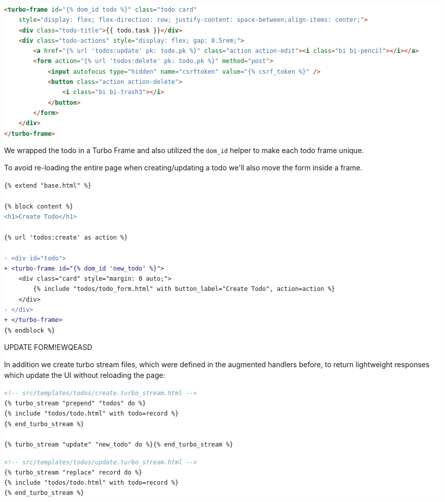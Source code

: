 ```html
<turbo-frame id="{% dom_id todo %}" class="todo card"
    style="display: flex; flex-direction: row; justify-content: space-between;align-items: center;">
    <div class="todo-title">{{ todo.task }}</div>
    <div class="todo-actions" style="display: flex; gap: 0.5rem;">
        <a href="{% url 'todos:update' pk: todo.pk %}" class="action action-edit"><i class="bi bi-pencil"></i></a>
        <form action="{% url 'todos:delete' pk: todo.pk %}" method="post">
            <input autofocus type="hidden" name="csrftoken" value="{% csrf_token %}" />
            <button class="action action-delete">
                <i class="bi bi-trash3"></i>
            </button>
        </form>
    </div>
</turbo-frame>
```

We wrapped the todo in a Turbo Frame and also utilized the `dom_id` helper to make each todo frame unique.

To avoid re-loading the entire page when creating/updating a todo we'll also move the form inside a frame.

```diff
{% extend "base.html" %}

{% block content %}
<h1>Create Todo</h1>

{% url 'todos:create' as action %}

- <div id="todo">
+ <turbo-frame id="{% dom_id 'new_todo' %}">
    <div class="card" style="margin: 0 auto;">
        {% include "todos/todo_form.html" with button_label="Create Todo", action=action %}
    </div>
- </div>
+ </turbo-frame>
{% endblock %}
```

UPDATE FORM!EWQEASD

In addition we create turbo stream files, which were defined in the augmented handlers before, to return lightweight responses which update the UI without reloading the page:

```html
<!-- src/templates/todos/create.turbo_stream.html -->
{% turbo_stream "prepend" "todos" do %}
{% include "todos/todo.html" with todo=record %}
{% end_turbo_stream %}

{% turbo_stream "update" "new_todo" do %}{% end_turbo_stream %}
```

```html
<!-- src/templates/todos/update.turbo_stream.html -->
{% turbo_stream "replace" record do %}
{% include "todos/todo.html" with todo=record %}
{% end_turbo_stream %}
```
